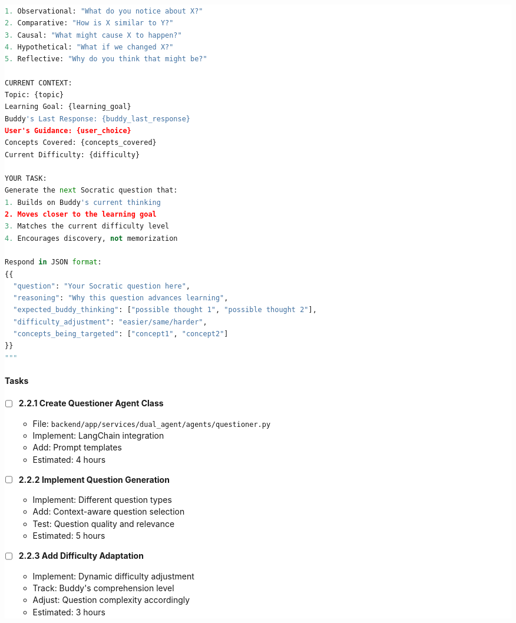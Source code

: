 ```python
1. Observational: "What do you notice about X?"
2. Comparative: "How is X similar to Y?"
3. Causal: "What might cause X to happen?"
4. Hypothetical: "What if we changed X?"
5. Reflective: "Why do you think that might be?"

CURRENT CONTEXT:
Topic: {topic}
Learning Goal: {learning_goal}
Buddy's Last Response: {buddy_last_response}
User's Guidance: {user_choice}
Concepts Covered: {concepts_covered}
Current Difficulty: {difficulty}

YOUR TASK:
Generate the next Socratic question that:
1. Builds on Buddy's current thinking
2. Moves closer to the learning goal
3. Matches the current difficulty level
4. Encourages discovery, not memorization

Respond in JSON format:
{{
  "question": "Your Socratic question here",
  "reasoning": "Why this question advances learning",
  "expected_buddy_thinking": ["possible thought 1", "possible thought 2"],
  "difficulty_adjustment": "easier/same/harder",
  "concepts_being_targeted": ["concept1", "concept2"]
}}
"""
```

#### Tasks

- [ ] **2.2.1 Create Questioner Agent Class**
  - File: `backend/app/services/dual_agent/agents/questioner.py`
  - Implement: LangChain integration
  - Add: Prompt templates
  - Estimated: 4 hours

- [ ] **2.2.2 Implement Question Generation**
  - Implement: Different question types
  - Add: Context-aware question selection
  - Test: Question quality and relevance
  - Estimated: 5 hours

- [ ] **2.2.3 Add Difficulty Adaptation**
  - Implement: Dynamic difficulty adjustment
  - Track: Buddy's comprehension level
  - Adjust: Question complexity accordingly
  - Estimated: 3 hours
